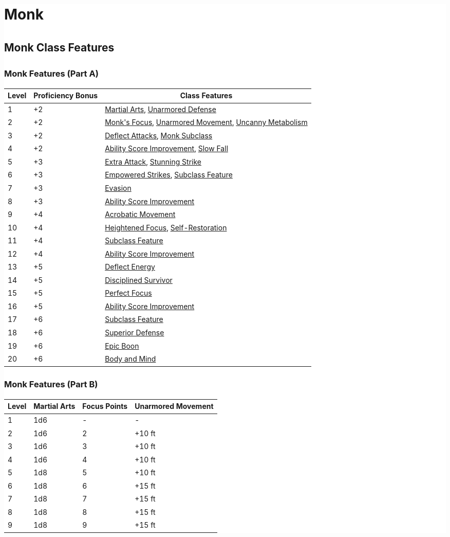 # Monk
## Monk Class Features

### Monk Features (Part A)

|Level|Proficiency Bonus|Class Features|
|---|---|---|
|1|+2|[Martial Arts](http://dnd2024.wikidot.com/monk:main#Martial-Arts), [Unarmored Defense](http://dnd2024.wikidot.com/monk:main#Unarmored-Defense)|
|2|+2|[Monk's Focus](http://dnd2024.wikidot.com/monk:main#Monks-Focus), [Unarmored Movement](http://dnd2024.wikidot.com/monk:main#Unarmored-Movement), [Uncanny Metabolism](http://dnd2024.wikidot.com/monk:main#Uncanny-Metabolism)|
|3|+2|[Deflect Attacks](http://dnd2024.wikidot.com/monk:main#Deflect-Attacks), [Monk Subclass](http://dnd2024.wikidot.com/monk:main#Monk-Subclass)|
|4|+2|[Ability Score Improvement](http://dnd2024.wikidot.com/monk:main#Ability-Score-Improvement), [Slow Fall](http://dnd2024.wikidot.com/monk:main#Slow-Fall)|
|5|+3|[Extra Attack](http://dnd2024.wikidot.com/monk:main#Extra-Attack), [Stunning Strike](http://dnd2024.wikidot.com/monk:main#Stunning-Strike)|
|6|+3|[Empowered Strikes](http://dnd2024.wikidot.com/monk:main#Empowered-Strikes), [Subclass Feature](http://dnd2024.wikidot.com/monk:main#Subclass-Feature)|
|7|+3|[Evasion](http://dnd2024.wikidot.com/monk:main#Evasion)|
|8|+3|[Ability Score Improvement](http://dnd2024.wikidot.com/monk:main#Ability-Score-Improvement)|
|9|+4|[Acrobatic Movement](http://dnd2024.wikidot.com/monk:main#Acrobatic-Movement)|
|10|+4|[Heightened Focus](http://dnd2024.wikidot.com/monk:main#Heightened-Focus), [Self-Restoration](http://dnd2024.wikidot.com/monk:main#Self-Restoration)|
|11|+4|[Subclass Feature](http://dnd2024.wikidot.com/monk:main#Subclass-Feature)|
|12|+4|[Ability Score Improvement](http://dnd2024.wikidot.com/monk:main#Ability-Score-Improvement)|
|13|+5|[Deflect Energy](http://dnd2024.wikidot.com/monk:main#Deflect-Energy)|
|14|+5|[Disciplined Survivor](http://dnd2024.wikidot.com/monk:main#Disciplined-Survivor)|
|15|+5|[Perfect Focus](http://dnd2024.wikidot.com/monk:main#Perfect-Focus)|
|16|+5|[Ability Score Improvement](http://dnd2024.wikidot.com/monk:main#Ability-Score-Improvement)|
|17|+6|[Subclass Feature](http://dnd2024.wikidot.com/monk:main#Subclass-Feature)|
|18|+6|[Superior Defense](http://dnd2024.wikidot.com/monk:main#Superior-Defense)|
|19|+6|[Epic Boon](http://dnd2024.wikidot.com/monk:main#Epic-Boon)|
|20|+6|[Body and Mind](http://dnd2024.wikidot.com/monk:main#Body-and-Mind)|

### Monk Features (Part B)

|Level|Martial Arts|Focus Points|Unarmored Movement|
|---|---|---|---|
|1|1d6|-|-|
|2|1d6|2|+10 ft|
|3|1d6|3|+10 ft|
|4|1d6|4|+10 ft|
|5|1d8|5|+10 ft|
|6|1d8|6|+15 ft|
|7|1d8|7|+15 ft|
|8|1d8|8|+15 ft|
|9|1d8|9|+15 ft|